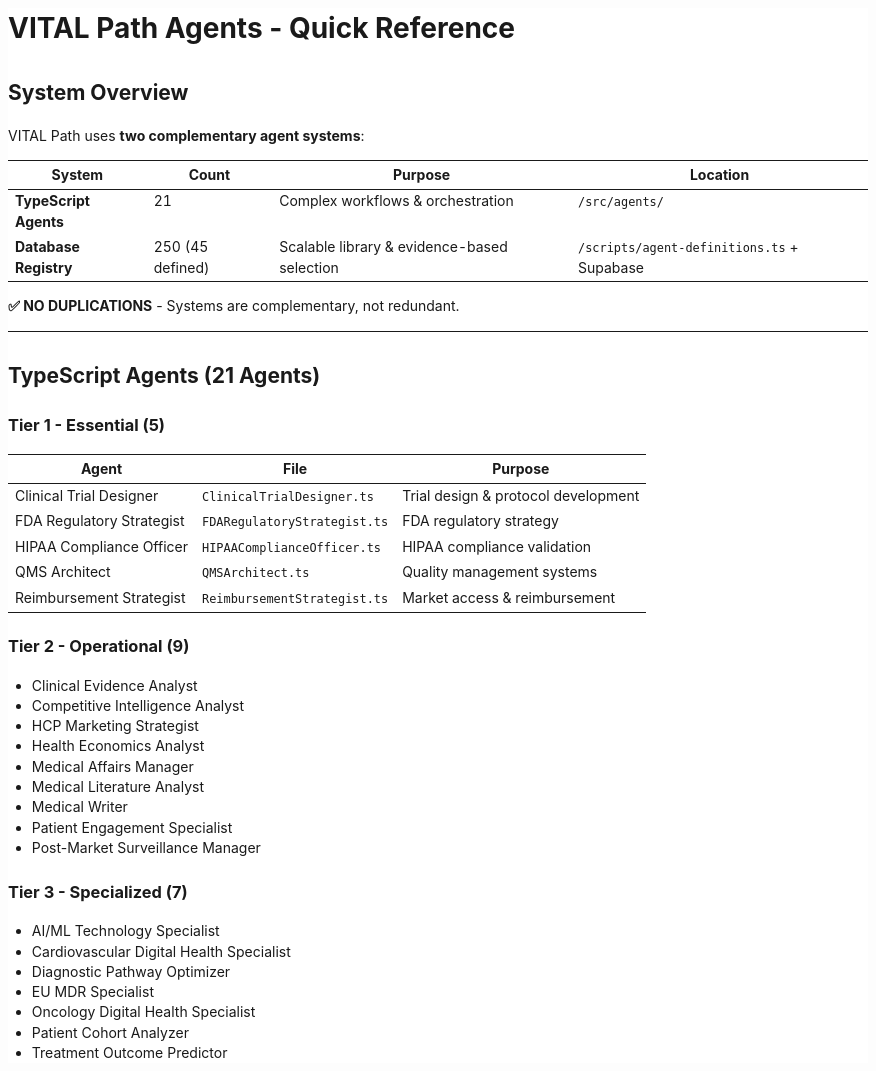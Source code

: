# VITAL Path Agents - Quick Reference

## System Overview

VITAL Path uses **two complementary agent systems**:

| System | Count | Purpose | Location |
|--------|-------|---------|----------|
| **TypeScript Agents** | 21 | Complex workflows & orchestration | `/src/agents/` |
| **Database Registry** | 250 (45 defined) | Scalable library & evidence-based selection | `/scripts/agent-definitions.ts` + Supabase |

**✅ NO DUPLICATIONS** - Systems are complementary, not redundant.

---

## TypeScript Agents (21 Agents)

### Tier 1 - Essential (5)
| Agent | File | Purpose |
|-------|------|---------|
| Clinical Trial Designer | `ClinicalTrialDesigner.ts` | Trial design & protocol development |
| FDA Regulatory Strategist | `FDARegulatoryStrategist.ts` | FDA regulatory strategy |
| HIPAA Compliance Officer | `HIPAAComplianceOfficer.ts` | HIPAA compliance validation |
| QMS Architect | `QMSArchitect.ts` | Quality management systems |
| Reimbursement Strategist | `ReimbursementStrategist.ts` | Market access & reimbursement |

### Tier 2 - Operational (9)
- Clinical Evidence Analyst
- Competitive Intelligence Analyst
- HCP Marketing Strategist
- Health Economics Analyst
- Medical Affairs Manager
- Medical Literature Analyst
- Medical Writer
- Patient Engagement Specialist
- Post-Market Surveillance Manager

### Tier 3 - Specialized (7)
- AI/ML Technology Specialist
- Cardiovascular Digital Health Specialist
- Diagnostic Pathway Optimizer
- EU MDR Specialist
- Oncology Digital Health Specialist
- Patient Cohort Analyzer
- Treatment Outcome Predictor
